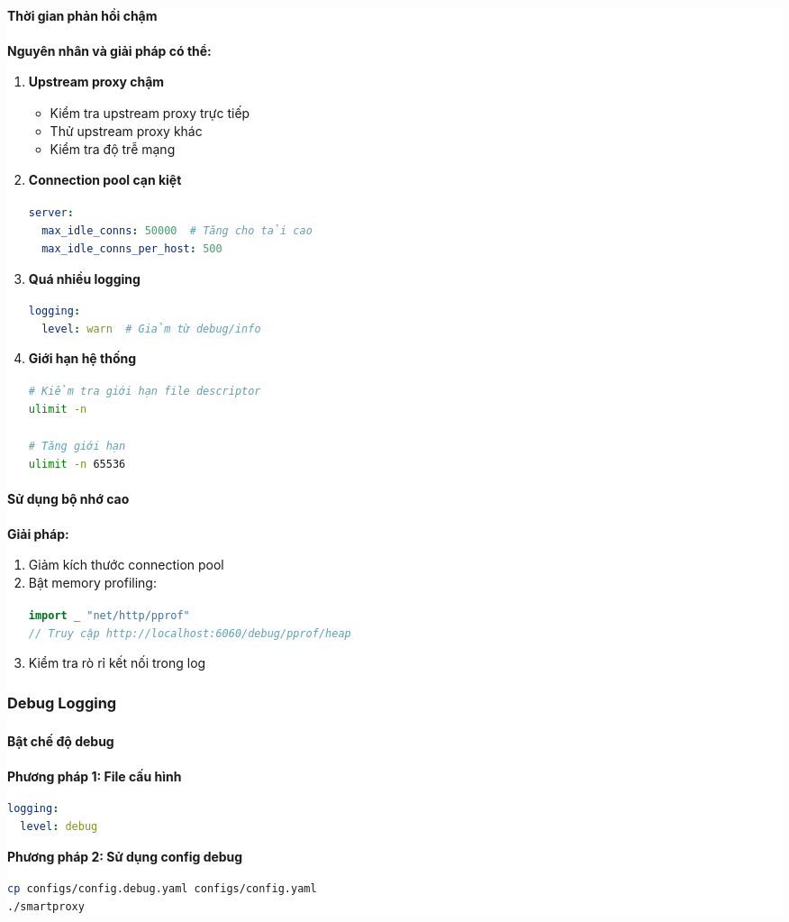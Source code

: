 #### Thời gian phản hồi chậm

**Nguyên nhân và giải pháp có thể:**

1. **Upstream proxy chậm**
   - Kiểm tra upstream proxy trực tiếp
   - Thử upstream proxy khác
   - Kiểm tra độ trễ mạng

2. **Connection pool cạn kiệt**
   ```yaml
   server:
     max_idle_conns: 50000  # Tăng cho tải cao
     max_idle_conns_per_host: 500
   ```

3. **Quá nhiều logging**
   ```yaml
   logging:
     level: warn  # Giảm từ debug/info
   ```

4. **Giới hạn hệ thống**
   ```bash
   # Kiểm tra giới hạn file descriptor
   ulimit -n
   
   # Tăng giới hạn
   ulimit -n 65536
   ```

#### Sử dụng bộ nhớ cao

**Giải pháp:**
1. Giảm kích thước connection pool
2. Bật memory profiling:
   ```go
   import _ "net/http/pprof"
   // Truy cập http://localhost:6060/debug/pprof/heap
   ```
3. Kiểm tra rò rỉ kết nối trong log

### Debug Logging

#### Bật chế độ debug

**Phương pháp 1: File cấu hình**
```yaml
logging:
  level: debug
```

**Phương pháp 2: Sử dụng config debug**
```bash
cp configs/config.debug.yaml configs/config.yaml
./smartproxy
```
